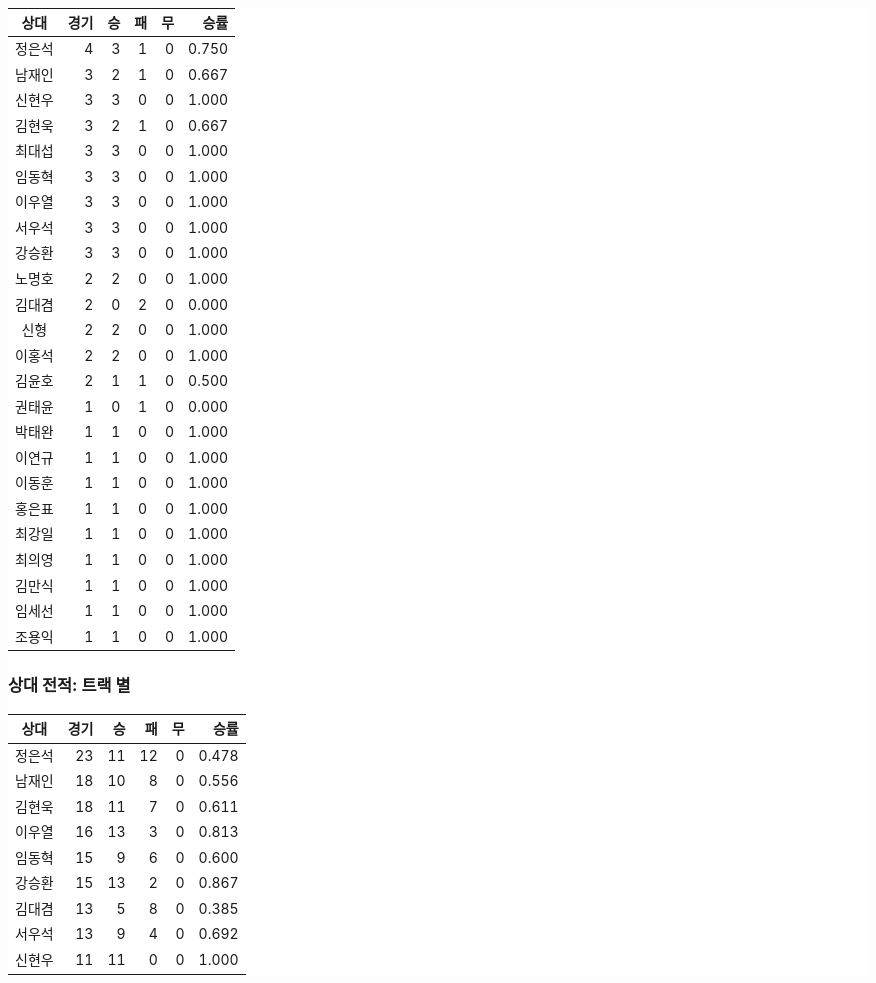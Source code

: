 | 상대 | 경기 | 승 | 패 | 무 | 승률 |
|:---:|---:|---:|---:|---:|---:|
| 정은석 | 4 | 3 | 1 | 0 | 0.750 |
| 남재인 | 3 | 2 | 1 | 0 | 0.667 |
| 신현우 | 3 | 3 | 0 | 0 | 1.000 |
| 김현욱 | 3 | 2 | 1 | 0 | 0.667 |
| 최대섭 | 3 | 3 | 0 | 0 | 1.000 |
| 임동혁 | 3 | 3 | 0 | 0 | 1.000 |
| 이우열 | 3 | 3 | 0 | 0 | 1.000 |
| 서우석 | 3 | 3 | 0 | 0 | 1.000 |
| 강승환 | 3 | 3 | 0 | 0 | 1.000 |
| 노명호 | 2 | 2 | 0 | 0 | 1.000 |
| 김대겸 | 2 | 0 | 2 | 0 | 0.000 |
| 신형 | 2 | 2 | 0 | 0 | 1.000 |
| 이홍석 | 2 | 2 | 0 | 0 | 1.000 |
| 김윤호 | 2 | 1 | 1 | 0 | 0.500 |
| 권태윤 | 1 | 0 | 1 | 0 | 0.000 |
| 박태완 | 1 | 1 | 0 | 0 | 1.000 |
| 이연규 | 1 | 1 | 0 | 0 | 1.000 |
| 이동훈 | 1 | 1 | 0 | 0 | 1.000 |
| 홍은표 | 1 | 1 | 0 | 0 | 1.000 |
| 최강일 | 1 | 1 | 0 | 0 | 1.000 |
| 최의영 | 1 | 1 | 0 | 0 | 1.000 |
| 김만식 | 1 | 1 | 0 | 0 | 1.000 |
| 임세선 | 1 | 1 | 0 | 0 | 1.000 |
| 조용익 | 1 | 1 | 0 | 0 | 1.000 |

### 상대 전적: 트랙 별

| 상대 | 경기 | 승 | 패 | 무 | 승률 |
|:---:|---:|---:|---:|---:|---:|
| 정은석 | 23 | 11 | 12 | 0 | 0.478 |
| 남재인 | 18 | 10 | 8 | 0 | 0.556 |
| 김현욱 | 18 | 11 | 7 | 0 | 0.611 |
| 이우열 | 16 | 13 | 3 | 0 | 0.813 |
| 임동혁 | 15 | 9 | 6 | 0 | 0.600 |
| 강승환 | 15 | 13 | 2 | 0 | 0.867 |
| 김대겸 | 13 | 5 | 8 | 0 | 0.385 |
| 서우석 | 13 | 9 | 4 | 0 | 0.692 |
| 신현우 | 11 | 11 | 0 | 0 | 1.000 |